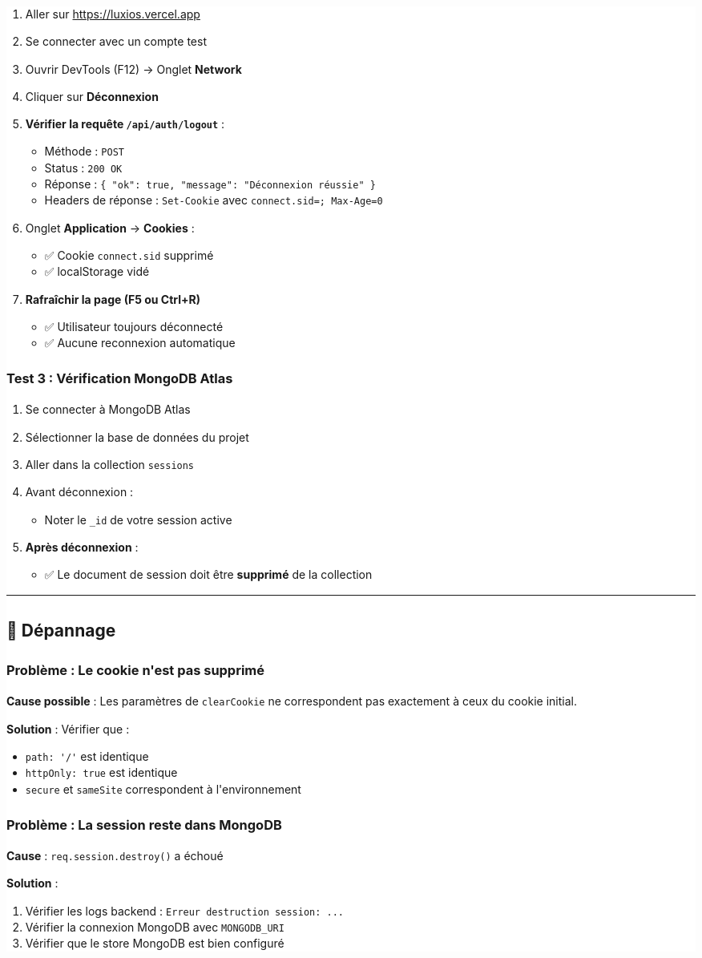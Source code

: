 1. Aller sur https://luxios.vercel.app

2. Se connecter avec un compte test

3. Ouvrir DevTools (F12) → Onglet **Network**

4. Cliquer sur **Déconnexion**

5. **Vérifier la requête `/api/auth/logout`** :
   - Méthode : `POST`
   - Status : `200 OK`
   - Réponse : `{ "ok": true, "message": "Déconnexion réussie" }`
   - Headers de réponse : `Set-Cookie` avec `connect.sid=; Max-Age=0`

6. Onglet **Application** → **Cookies** :
   - ✅ Cookie `connect.sid` supprimé
   - ✅ localStorage vidé

7. **Rafraîchir la page (F5 ou Ctrl+R)**
   - ✅ Utilisateur toujours déconnecté
   - ✅ Aucune reconnexion automatique

### Test 3 : Vérification MongoDB Atlas

1. Se connecter à MongoDB Atlas

2. Sélectionner la base de données du projet

3. Aller dans la collection `sessions`

4. Avant déconnexion :
   - Noter le `_id` de votre session active

5. **Après déconnexion** :
   - ✅ Le document de session doit être **supprimé** de la collection

---

## 🐛 Dépannage

### Problème : Le cookie n'est pas supprimé

**Cause possible** : Les paramètres de `clearCookie` ne correspondent pas exactement à ceux du cookie initial.

**Solution** : Vérifier que :
- `path: '/'` est identique
- `httpOnly: true` est identique
- `secure` et `sameSite` correspondent à l'environnement

### Problème : La session reste dans MongoDB

**Cause** : `req.session.destroy()` a échoué

**Solution** :
1. Vérifier les logs backend : `Erreur destruction session: ...`
2. Vérifier la connexion MongoDB avec `MONGODB_URI`
3. Vérifier que le store MongoDB est bien configuré
